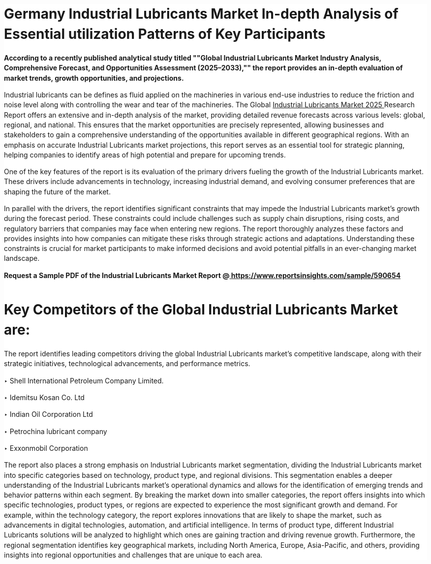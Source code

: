# Germany Industrial Lubricants Market In-depth Analysis of Essential utilization Patterns of Key Participants

<strong>According to a recently published analytical study titled ""Global Industrial Lubricants Market Industry Analysis, Comprehensive Forecast, and Opportunities Assessment (2025–2033),"" the report provides an in-depth evaluation of market trends, growth opportunities, and projections.</strong>

Industrial lubricants can be defines as fluid applied on the machineries in various end-use industries to reduce the friction and noise level along with controlling the wear and tear of the machineries. The Global <a href=https://www.reportsinsights.com/sample/590654>Industrial Lubricants Market 2025 </a> Research Report offers an extensive and in-depth analysis of the market, providing detailed revenue forecasts across various levels: global, regional, and national. This ensures that the market opportunities are precisely represented, allowing businesses and stakeholders to gain a comprehensive understanding of the opportunities available in different geographical regions. With an emphasis on accurate Industrial Lubricants market projections, this report serves as an essential tool for strategic planning, helping companies to identify areas of high potential and prepare for upcoming trends.

One of the key features of the report is its evaluation of the primary drivers fueling the growth of the Industrial Lubricants market. These drivers include advancements in technology, increasing industrial demand, and evolving consumer preferences that are shaping the future of the market. 

In parallel with the drivers, the report identifies significant constraints that may impede the Industrial Lubricants market’s growth during the forecast period. These constraints could include challenges such as supply chain disruptions, rising costs, and regulatory barriers that companies may face when entering new regions. The report thoroughly analyzes these factors and provides insights into how companies can mitigate these risks through strategic actions and adaptations. Understanding these constraints is crucial for market participants to make informed decisions and avoid potential pitfalls in an ever-changing market landscape.

<strong>Request a Sample PDF of the Industrial Lubricants Market Report </strong><strong>@<a href=https://www.reportsinsights.com/sample/590654> https://www.reportsinsights.com/sample/590654</a></strong></font>

# <strong>Key Competitors of the Global Industrial Lubricants Market are:</strong>

The report identifies leading competitors driving the global Industrial Lubricants market’s competitive landscape, along with their strategic initiatives, technological advancements, and performance metrics.

‣ Shell International Petroleum Company Limited.

‣ Idemitsu Kosan Co. Ltd

‣ Indian Oil Corporation Ltd

‣ Petrochina lubricant company

‣ Exxonmobil Corporation

The report also places a strong emphasis on Industrial Lubricants market segmentation, dividing the Industrial Lubricants market into specific categories based on technology, product type, and regional divisions. This segmentation enables a deeper understanding of the Industrial Lubricants market’s operational dynamics and allows for the identification of emerging trends and behavior patterns within each segment. By breaking the market down into smaller categories, the report offers insights into which specific technologies, product types, or regions are expected to experience the most significant growth and demand. For example, within the technology category, the report explores innovations that are likely to shape the market, such as advancements in digital technologies, automation, and artificial intelligence. In terms of product type, different Industrial Lubricants solutions will be analyzed to highlight which ones are gaining traction and driving revenue growth. Furthermore, the regional segmentation identifies key geographical markets, including North America, Europe, Asia-Pacific, and others, providing insights into regional opportunities and challenges that are unique to each area.
